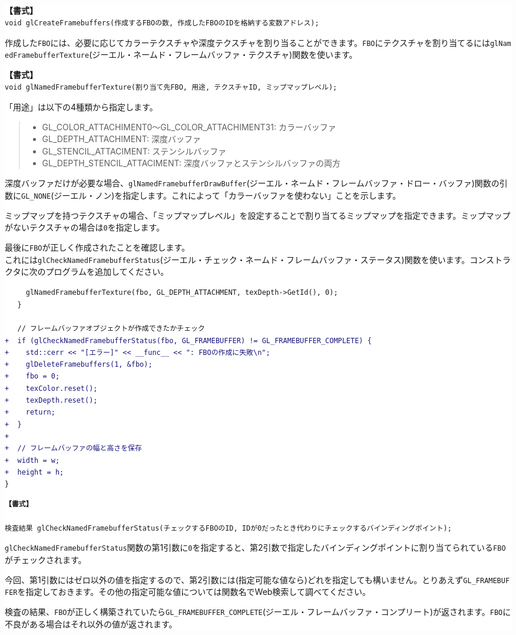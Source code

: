 <pre class="tnmai_code"><strong>【書式】</strong><code>
void glCreateFramebuffers(作成するFBOの数, 作成したFBOのIDを格納する変数アドレス);
</code></pre>

作成した`FBO`には、必要に応じてカラーテクスチャや深度テクスチャを割り当ることができます。`FBO`にテクスチャを割り当てるには`glNamedFramebufferTexture`(ジーエル・ネームド・フレームバッファ・テクスチャ)関数を使います。

<pre class="tnmai_code"><strong>【書式】</strong><code>
void glNamedFramebufferTexture(割り当て先FBO, 用途, テクスチャID, ミップマップレベル);
</code></pre>

「用途」は以下の4種類から指定します。

>* GL_COLOR_ATTACHIMENT0～GL_COLOR_ATTACHIMENT31: カラーバッファ
>* GL_DEPTH_ATTACHIMENT: 深度バッファ
>* GL_STENCIL_ATTACIMENT: ステンシルバッファ
>* GL_DEPTH_STENCIL_ATTACIMENT: 深度バッファとステンシルバッファの両方

深度バッファだけが必要な場合、`glNamedFramebufferDrawBuffer`(ジーエル・ネームド・フレームバッファ・ドロー・バッファ)関数の引数に`GL_NONE`(ジーエル・ノン)を指定します。これによって「カラーバッファを使わない」ことを示します。

ミップマップを持つテクスチャの場合、「ミップマップレベル」を設定することで割り当てるミップマップを指定できます。ミップマップがないテクスチャの場合は`0`を指定します。

最後に`FBO`が正しく作成されたことを確認します。<br>
これには`glCheckNamedFramebufferStatus`(ジーエル・チェック・ネームド・フレームバッファ・ステータス)関数を使います。コンストラクタに次のプログラムを追加してください。

```diff
     glNamedFramebufferTexture(fbo, GL_DEPTH_ATTACHMENT, texDepth->GetId(), 0);
   }

   // フレームバッファオブジェクトが作成できたかチェック
+  if (glCheckNamedFramebufferStatus(fbo, GL_FRAMEBUFFER) != GL_FRAMEBUFFER_COMPLETE) {
+    std::cerr << "[エラー]" << __func__ << ": FBOの作成に失敗\n";
+    glDeleteFramebuffers(1, &fbo);
+    fbo = 0;
+    texColor.reset();
+    texDepth.reset();
+    return;
+  }
+
+  // フレームバッファの幅と高さを保存
+  width = w;
+  height = h;
}
```

<p><code class="tnmai_code"><strong>【書式】</strong><br>
検査結果 glCheckNamedFramebufferStatus(チェックするFBOのID, IDが0だったとき代わりにチェックするバインディングポイント);
</code></p>

`glCheckNamedFramebufferStatus`関数の第1引数に`0`を指定すると、第2引数で指定したバインディングポイントに割り当てられている`FBO`がチェックされます。

今回、第1引数にはゼロ以外の値を指定するので、第2引数には(指定可能な値なら)どれを指定しても構いません。とりあえず`GL_FRAMEBUFFER`を指定しておきます。その他の指定可能な値については関数名でWeb検索して調べてください。

検査の結果、`FBO`が正しく構築されていたら`GL_FRAMEBUFFER_COMPLETE`(ジーエル・フレームバッファ・コンプリート)が返されます。`FBO`に不良がある場合はそれ以外の値が返されます。
